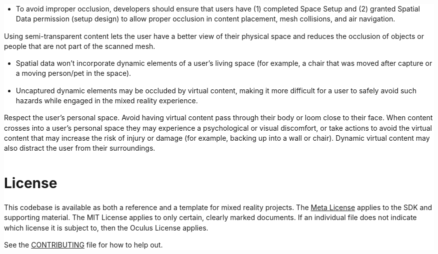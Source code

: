 - To avoid improper occlusion, developers should ensure that users have (1)
  completed Space Setup and (2) granted Spatial Data permission (setup design)
  to allow proper occlusion in content placement, mesh collisions, and air
  navigation.

Using semi-transparent content lets the user have a better view of their
physical space and reduces the occlusion of objects or people that are not part
of the scanned mesh.

- Spatial data won’t incorporate dynamic elements of a user’s living space (for
  example, a chair that was moved after capture or a moving person/pet in the
  space).

- Uncaptured dynamic elements may be occluded by virtual content, making it more
  difficult for a user to safely avoid such hazards while engaged in the mixed
  reality experience.

Respect the user’s personal space. Avoid having virtual content pass through
their body or loom close to their face. When content crosses into a user’s
personal space they may experience a psychological or visual discomfort, or take
actions to avoid the virtual content that may increase the risk of injury or
damage (for example, backing up into a wall or chair). Dynamic virtual content
may also distract the user from their surroundings.

# License

This codebase is available as both a reference and a template for mixed reality
projects. The [Meta License](./LICENSE) applies to the SDK and supporting
material. The MIT License applies to only certain, clearly marked documents. If
an individual file does not indicate which license it is subject to, then the
Oculus License applies.

See the [CONTRIBUTING](./CONTRIBUTING.md) file for how to help out.
